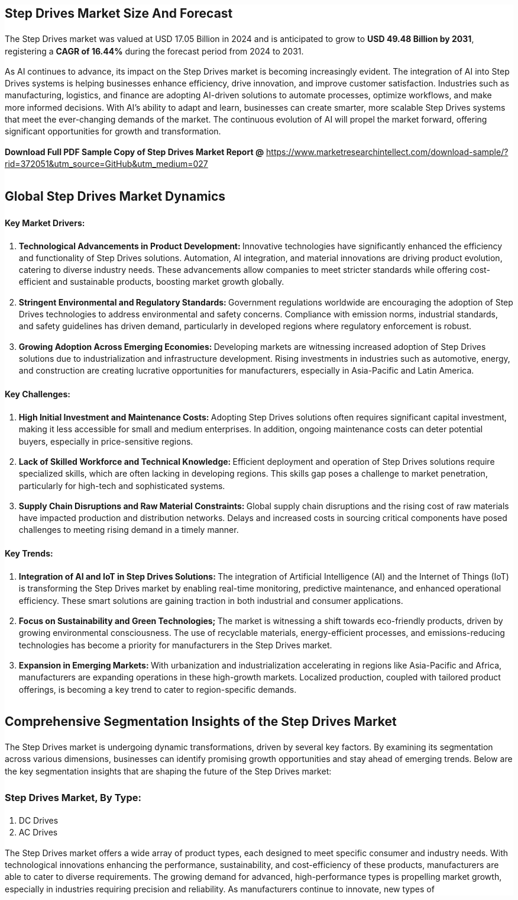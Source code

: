 <h2>Step Drives Market Size And Forecast</h2><p>The Step Drives market was valued at USD 17.05 Billion in 2024 and is anticipated to grow to <strong>USD 49.48 Billion by 2031</strong>, registering a <strong>CAGR of 16.44%</strong> during the forecast period from 2024 to 2031.</p><p>As AI continues to advance, its impact on the Step Drives market is becoming increasingly evident. The integration of AI into Step Drives systems is helping businesses enhance efficiency, drive innovation, and improve customer satisfaction. Industries such as manufacturing, logistics, and finance are adopting AI-driven solutions to automate processes, optimize workflows, and make more informed decisions. With AI’s ability to adapt and learn, businesses can create smarter, more scalable Step Drives systems that meet the ever-changing demands of the market. The continuous evolution of AI will propel the market forward, offering significant opportunities for growth and transformation.</p><p><strong>Download Full PDF Sample Copy of Step Drives Market Report @</strong>&nbsp;<a href="https://www.marketresearchintellect.com/download-sample/?rid=372051&amp;utm_source=GitHub&amp;utm_medium=027">https://www.marketresearchintellect.com/download-sample/?rid=372051&amp;utm_source=GitHub&amp;utm_medium=027</a></p><h2>Global Step Drives Market Dynamics</h2><h4><strong>Key Market Drivers:</strong></h4><ol><li><p><strong>Technological Advancements in Product Development:&nbsp;</strong>Innovative technologies have significantly enhanced the efficiency and functionality of Step Drives solutions. Automation, AI integration, and material innovations are driving product evolution, catering to diverse industry needs. These advancements allow companies to meet stricter standards while offering cost-efficient and sustainable products, boosting market growth globally.</p></li><li><p><strong>Stringent Environmental and Regulatory Standards:&nbsp;</strong>Government regulations worldwide are encouraging the adoption of Step Drives technologies to address environmental and safety concerns. Compliance with emission norms, industrial standards, and safety guidelines has driven demand, particularly in developed regions where regulatory enforcement is robust.</p></li><li><p><strong>Growing Adoption Across Emerging Economies:&nbsp;</strong>Developing markets are witnessing increased adoption of Step Drives solutions due to industrialization and infrastructure development. Rising investments in industries such as automotive, energy, and construction are creating lucrative opportunities for manufacturers, especially in Asia-Pacific and Latin America.</p></li></ol><h4><strong>Key Challenges:</strong></h4><ol><li><p><strong>High Initial Investment and Maintenance Costs:&nbsp;</strong>Adopting Step Drives solutions often requires significant capital investment, making it less accessible for small and medium enterprises. In addition, ongoing maintenance costs can deter potential buyers, especially in price-sensitive regions.</p></li><li><p><strong>Lack of Skilled Workforce and Technical Knowledge:&nbsp;</strong>Efficient deployment and operation of Step Drives solutions require specialized skills, which are often lacking in developing regions. This skills gap poses a challenge to market penetration, particularly for high-tech and sophisticated systems.</p></li><li><p><strong>Supply Chain Disruptions and Raw Material Constraints:&nbsp;</strong>Global supply chain disruptions and the rising cost of raw materials have impacted production and distribution networks. Delays and increased costs in sourcing critical components have posed challenges to meeting rising demand in a timely manner.</p></li></ol><h4><strong>Key Trends:</strong></h4><ol><li><p><strong>Integration of AI and IoT in Step Drives Solutions:&nbsp;</strong>The integration of Artificial Intelligence (AI) and the Internet of Things (IoT) is transforming the Step Drives market by enabling real-time monitoring, predictive maintenance, and enhanced operational efficiency. These smart solutions are gaining traction in both industrial and consumer applications.</p></li><li><p><strong>Focus on Sustainability and Green Technologies;&nbsp;</strong>The market is witnessing a shift towards eco-friendly products, driven by growing environmental consciousness. The use of recyclable materials, energy-efficient processes, and emissions-reducing technologies has become a priority for manufacturers in the Step Drives market.</p></li><li><p><strong>Expansion in Emerging Markets:&nbsp;</strong>With urbanization and industrialization accelerating in regions like Asia-Pacific and Africa, manufacturers are expanding operations in these high-growth markets. Localized production, coupled with tailored product offerings, is becoming a key trend to cater to region-specific demands.</p></li></ol><div class="article-main__content" data-test-id="publishing-text-block"><h2>Comprehensive Segmentation Insights of the Step Drives Market</h2><p>The Step Drives market is undergoing dynamic transformations, driven by several key factors. By examining its segmentation across various dimensions, businesses can identify promising growth opportunities and stay ahead of emerging trends. Below are the key segmentation insights that are shaping the future of the Step Drives market:</p><h3><strong>Step Drives Market, By Type:<br /></strong></h3><ol><li>DC Drives<li> AC Drives</li></ol><p>The Step Drives market offers a wide array of product types, each designed to meet specific consumer and industry needs. With technological innovations enhancing the performance, sustainability, and cost-efficiency of these products, manufacturers are able to cater to diverse requirements. The growing demand for advanced, high-performance types is propelling market growth, especially in industries requiring precision and reliability. As manufacturers continue to innovate, new types of